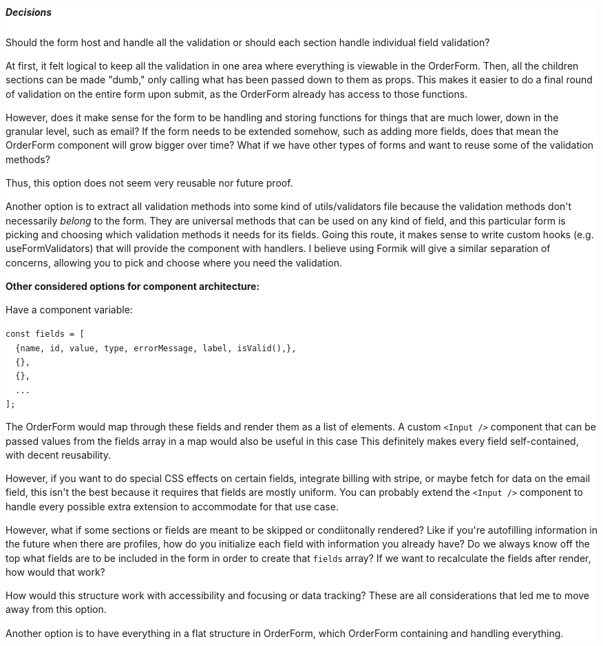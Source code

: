 ##### Decisions

Should the form host and handle all the validation or should each section handle individual field validation?

At first, it felt logical to keep all the validation in one area where everything is viewable in the OrderForm. Then, all the children sections can be made "dumb," only calling what has been passed down to them as props. This makes it easier to do a final round of validation on the entire form upon submit, as the OrderForm already has access to those functions.

However, does it make sense for the form to be handling and storing functions for things that are much lower, down in the granular level, such as email? If the form needs to be extended somehow, such as adding more fields, does that mean the OrderForm component will grow bigger over time? What if we have other types of forms and want to reuse some of the validation methods?

Thus, this option does not seem very reusable nor future proof.

Another option is to extract all validation methods into some kind of utils/validators file because the validation methods don't necessarily _belong_ to the form. They are universal methods that can be used on any kind of field, and this particular form is picking and choosing which validation methods it needs for its fields. Going this route, it makes sense to write custom hooks (e.g. useFormValidators) that will provide the component with handlers. I believe using Formik will give a similar separation of concerns, allowing you to pick and choose where you need the validation.

**Other considered options for component architecture:**

Have a component variable:

```
const fields = [
  {name, id, value, type, errorMessage, label, isValid(),},
  {},
  {},
  ...
];
```
The OrderForm would map through these fields and render them as a list of elements. A custom `<Input />` component that can be passed values from the fields array in a map would also be useful in this case This definitely makes every field self-contained, with decent reusability.

However, if you want to do special CSS effects on certain fields, integrate billing with stripe, or maybe fetch for data on the email field, this isn't the best because it requires that fields are mostly uniform. You can probably extend the `<Input />` component to handle every possible extra extension to accommodate for that use case.

However, what if some sections or fields are meant to be skipped or condiitonally rendered? Like if you're autofilling information in the future when there are profiles, how do you initialize each field with information you already have? Do we always know off the top what fields are to be included in the form in order to create that `fields` array? If we want to recalculate the fields after render, how would that work?

How would this structure work with accessibility and focusing or data tracking? These are all considerations that led me to move away from this option.

Another option is to have everything in a flat structure in OrderForm, which OrderForm containing and handling everything.
